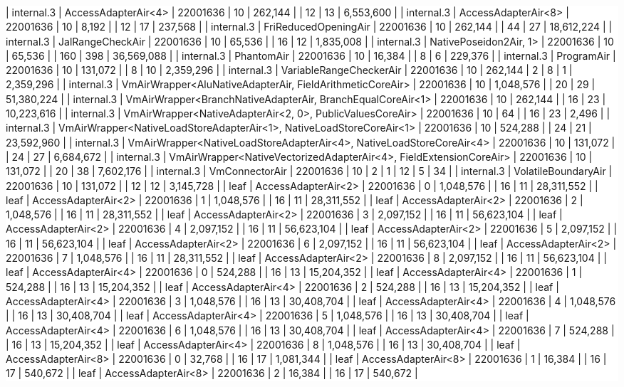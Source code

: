| internal.3 | AccessAdapterAir<4> | 22001636 | 10 | 262,144 |  | 12 | 13 | 6,553,600 | 
| internal.3 | AccessAdapterAir<8> | 22001636 | 10 | 8,192 |  | 12 | 17 | 237,568 | 
| internal.3 | FriReducedOpeningAir | 22001636 | 10 | 262,144 |  | 44 | 27 | 18,612,224 | 
| internal.3 | JalRangeCheckAir | 22001636 | 10 | 65,536 |  | 16 | 12 | 1,835,008 | 
| internal.3 | NativePoseidon2Air<BabyBearParameters>, 1> | 22001636 | 10 | 65,536 |  | 160 | 398 | 36,569,088 | 
| internal.3 | PhantomAir | 22001636 | 10 | 16,384 |  | 8 | 6 | 229,376 | 
| internal.3 | ProgramAir | 22001636 | 10 | 131,072 |  | 8 | 10 | 2,359,296 | 
| internal.3 | VariableRangeCheckerAir | 22001636 | 10 | 262,144 | 2 | 8 | 1 | 2,359,296 | 
| internal.3 | VmAirWrapper<AluNativeAdapterAir, FieldArithmeticCoreAir> | 22001636 | 10 | 1,048,576 |  | 20 | 29 | 51,380,224 | 
| internal.3 | VmAirWrapper<BranchNativeAdapterAir, BranchEqualCoreAir<1> | 22001636 | 10 | 262,144 |  | 16 | 23 | 10,223,616 | 
| internal.3 | VmAirWrapper<NativeAdapterAir<2, 0>, PublicValuesCoreAir> | 22001636 | 10 | 64 |  | 16 | 23 | 2,496 | 
| internal.3 | VmAirWrapper<NativeLoadStoreAdapterAir<1>, NativeLoadStoreCoreAir<1> | 22001636 | 10 | 524,288 |  | 24 | 21 | 23,592,960 | 
| internal.3 | VmAirWrapper<NativeLoadStoreAdapterAir<4>, NativeLoadStoreCoreAir<4> | 22001636 | 10 | 131,072 |  | 24 | 27 | 6,684,672 | 
| internal.3 | VmAirWrapper<NativeVectorizedAdapterAir<4>, FieldExtensionCoreAir> | 22001636 | 10 | 131,072 |  | 20 | 38 | 7,602,176 | 
| internal.3 | VmConnectorAir | 22001636 | 10 | 2 | 1 | 12 | 5 | 34 | 
| internal.3 | VolatileBoundaryAir | 22001636 | 10 | 131,072 |  | 12 | 12 | 3,145,728 | 
| leaf | AccessAdapterAir<2> | 22001636 | 0 | 1,048,576 |  | 16 | 11 | 28,311,552 | 
| leaf | AccessAdapterAir<2> | 22001636 | 1 | 1,048,576 |  | 16 | 11 | 28,311,552 | 
| leaf | AccessAdapterAir<2> | 22001636 | 2 | 1,048,576 |  | 16 | 11 | 28,311,552 | 
| leaf | AccessAdapterAir<2> | 22001636 | 3 | 2,097,152 |  | 16 | 11 | 56,623,104 | 
| leaf | AccessAdapterAir<2> | 22001636 | 4 | 2,097,152 |  | 16 | 11 | 56,623,104 | 
| leaf | AccessAdapterAir<2> | 22001636 | 5 | 2,097,152 |  | 16 | 11 | 56,623,104 | 
| leaf | AccessAdapterAir<2> | 22001636 | 6 | 2,097,152 |  | 16 | 11 | 56,623,104 | 
| leaf | AccessAdapterAir<2> | 22001636 | 7 | 1,048,576 |  | 16 | 11 | 28,311,552 | 
| leaf | AccessAdapterAir<2> | 22001636 | 8 | 2,097,152 |  | 16 | 11 | 56,623,104 | 
| leaf | AccessAdapterAir<4> | 22001636 | 0 | 524,288 |  | 16 | 13 | 15,204,352 | 
| leaf | AccessAdapterAir<4> | 22001636 | 1 | 524,288 |  | 16 | 13 | 15,204,352 | 
| leaf | AccessAdapterAir<4> | 22001636 | 2 | 524,288 |  | 16 | 13 | 15,204,352 | 
| leaf | AccessAdapterAir<4> | 22001636 | 3 | 1,048,576 |  | 16 | 13 | 30,408,704 | 
| leaf | AccessAdapterAir<4> | 22001636 | 4 | 1,048,576 |  | 16 | 13 | 30,408,704 | 
| leaf | AccessAdapterAir<4> | 22001636 | 5 | 1,048,576 |  | 16 | 13 | 30,408,704 | 
| leaf | AccessAdapterAir<4> | 22001636 | 6 | 1,048,576 |  | 16 | 13 | 30,408,704 | 
| leaf | AccessAdapterAir<4> | 22001636 | 7 | 524,288 |  | 16 | 13 | 15,204,352 | 
| leaf | AccessAdapterAir<4> | 22001636 | 8 | 1,048,576 |  | 16 | 13 | 30,408,704 | 
| leaf | AccessAdapterAir<8> | 22001636 | 0 | 32,768 |  | 16 | 17 | 1,081,344 | 
| leaf | AccessAdapterAir<8> | 22001636 | 1 | 16,384 |  | 16 | 17 | 540,672 | 
| leaf | AccessAdapterAir<8> | 22001636 | 2 | 16,384 |  | 16 | 17 | 540,672 | 